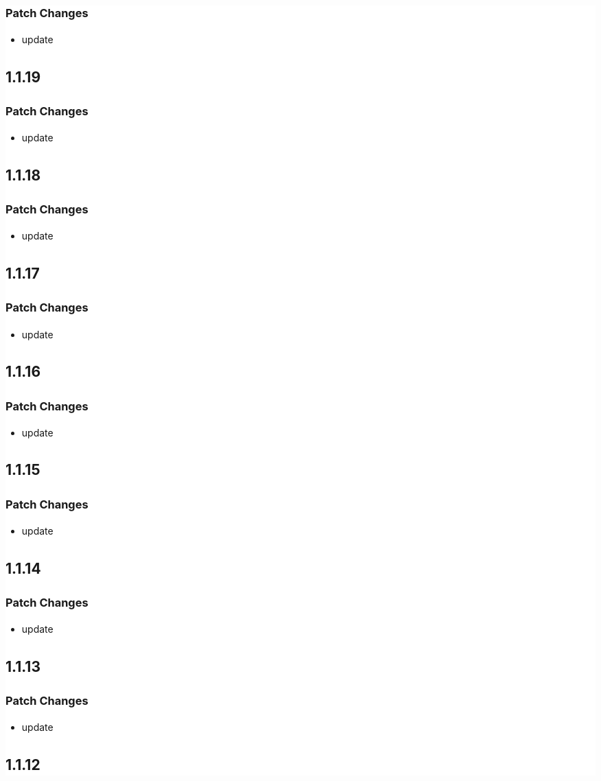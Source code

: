 ### Patch Changes

- update

## 1.1.19

### Patch Changes

- update

## 1.1.18

### Patch Changes

- update

## 1.1.17

### Patch Changes

- update

## 1.1.16

### Patch Changes

- update

## 1.1.15

### Patch Changes

- update

## 1.1.14

### Patch Changes

- update

## 1.1.13

### Patch Changes

- update

## 1.1.12
